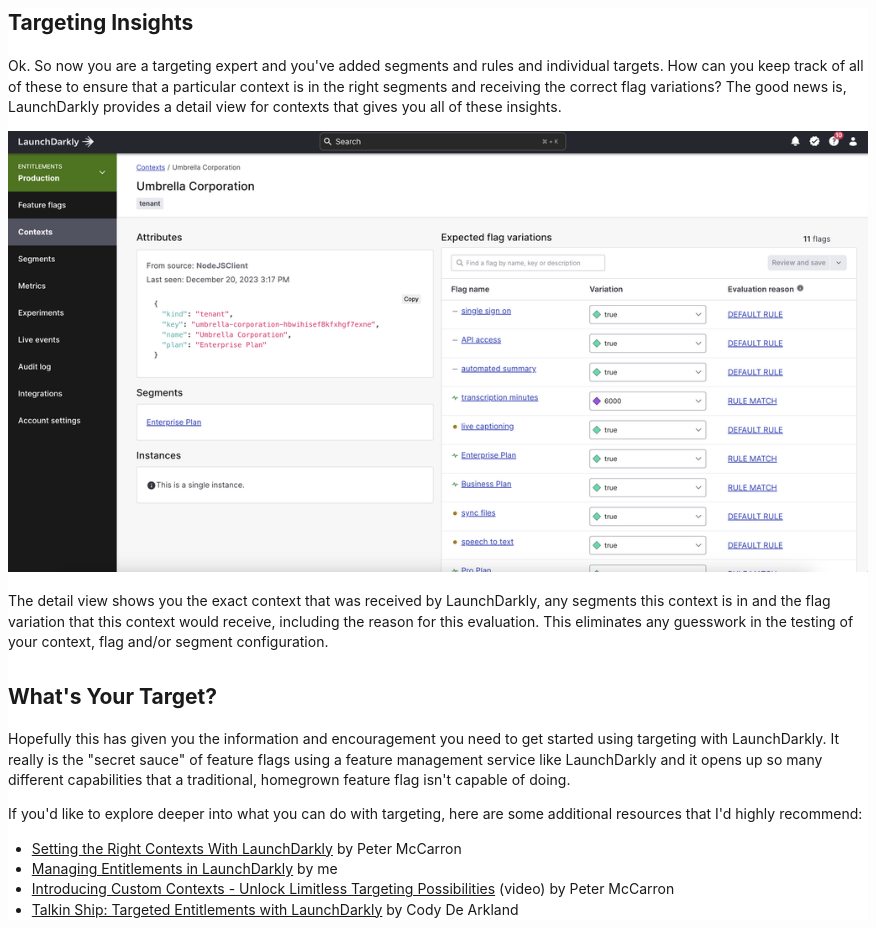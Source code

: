 ## Targeting Insights

Ok. So now you are a targeting expert and you've added segments and rules and individual targets. How can you keep track of all of these to ensure that a particular context is in the right segments and receiving the correct flag variations? The good news is, LaunchDarkly provides a detail view for contexts that gives you all of these insights.

![viewing all segments and targeting applied to a context](context-targets.png)

The detail view shows you the exact context that was received by LaunchDarkly, any segments this context is in and the flag variation that this context would receive, including the reason for this evaluation. This eliminates any guesswork in the testing of your context, flag and/or segment configuration.

## What's Your Target?

Hopefully this has given you the information and encouragement you need to get started using targeting with LaunchDarkly. It really is the "secret sauce" of feature flags using a feature management service like LaunchDarkly and it opens up so many different capabilities that a traditional, homegrown feature flag isn't capable of doing.

If you'd like to explore deeper into what you can do with targeting, here are some additional resources that I'd highly recommend:

* [Setting the Right Contexts With LaunchDarkly](https://launchdarkly.com/blog/setting-the-right-contexts-with-launchdarkly/) by Peter McCarron
* [Managing Entitlements in LaunchDarkly](https://launchdarkly.com/blog/managing-entitlements-in-launchdarkly/?q=entitlements) by me
* [Introducing Custom Contexts - Unlock Limitless Targeting Possibilities](https://youtu.be/jW_IZrGi1Tk?si=quKFl4MXheZks26C) (video) by Peter McCarron
* [Talkin Ship: Targeted Entitlements with LaunchDarkly](https://youtu.be/ZVxh9Uqds4w?si=sUIHQIrEA1-Klo61) by Cody De Arkland